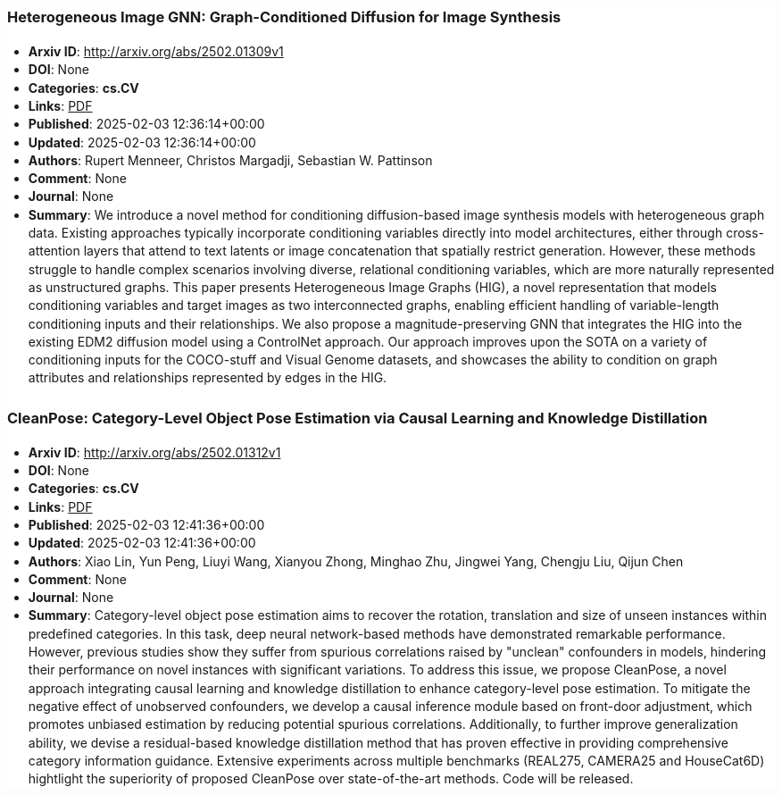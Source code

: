 

### Heterogeneous Image GNN: Graph-Conditioned Diffusion for Image Synthesis
- **Arxiv ID**: http://arxiv.org/abs/2502.01309v1
- **DOI**: None
- **Categories**: **cs.CV**
- **Links**: [PDF](http://arxiv.org/pdf/2502.01309v1)
- **Published**: 2025-02-03 12:36:14+00:00
- **Updated**: 2025-02-03 12:36:14+00:00
- **Authors**: Rupert Menneer, Christos Margadji, Sebastian W. Pattinson
- **Comment**: None
- **Journal**: None
- **Summary**: We introduce a novel method for conditioning diffusion-based image synthesis models with heterogeneous graph data. Existing approaches typically incorporate conditioning variables directly into model architectures, either through cross-attention layers that attend to text latents or image concatenation that spatially restrict generation. However, these methods struggle to handle complex scenarios involving diverse, relational conditioning variables, which are more naturally represented as unstructured graphs. This paper presents Heterogeneous Image Graphs (HIG), a novel representation that models conditioning variables and target images as two interconnected graphs, enabling efficient handling of variable-length conditioning inputs and their relationships. We also propose a magnitude-preserving GNN that integrates the HIG into the existing EDM2 diffusion model using a ControlNet approach. Our approach improves upon the SOTA on a variety of conditioning inputs for the COCO-stuff and Visual Genome datasets, and showcases the ability to condition on graph attributes and relationships represented by edges in the HIG.



### CleanPose: Category-Level Object Pose Estimation via Causal Learning and Knowledge Distillation
- **Arxiv ID**: http://arxiv.org/abs/2502.01312v1
- **DOI**: None
- **Categories**: **cs.CV**
- **Links**: [PDF](http://arxiv.org/pdf/2502.01312v1)
- **Published**: 2025-02-03 12:41:36+00:00
- **Updated**: 2025-02-03 12:41:36+00:00
- **Authors**: Xiao Lin, Yun Peng, Liuyi Wang, Xianyou Zhong, Minghao Zhu, Jingwei Yang, Chengju Liu, Qijun Chen
- **Comment**: None
- **Journal**: None
- **Summary**: Category-level object pose estimation aims to recover the rotation, translation and size of unseen instances within predefined categories. In this task, deep neural network-based methods have demonstrated remarkable performance. However, previous studies show they suffer from spurious correlations raised by "unclean" confounders in models, hindering their performance on novel instances with significant variations. To address this issue, we propose CleanPose, a novel approach integrating causal learning and knowledge distillation to enhance category-level pose estimation. To mitigate the negative effect of unobserved confounders, we develop a causal inference module based on front-door adjustment, which promotes unbiased estimation by reducing potential spurious correlations. Additionally, to further improve generalization ability, we devise a residual-based knowledge distillation method that has proven effective in providing comprehensive category information guidance. Extensive experiments across multiple benchmarks (REAL275, CAMERA25 and HouseCat6D) hightlight the superiority of proposed CleanPose over state-of-the-art methods. Code will be released.
